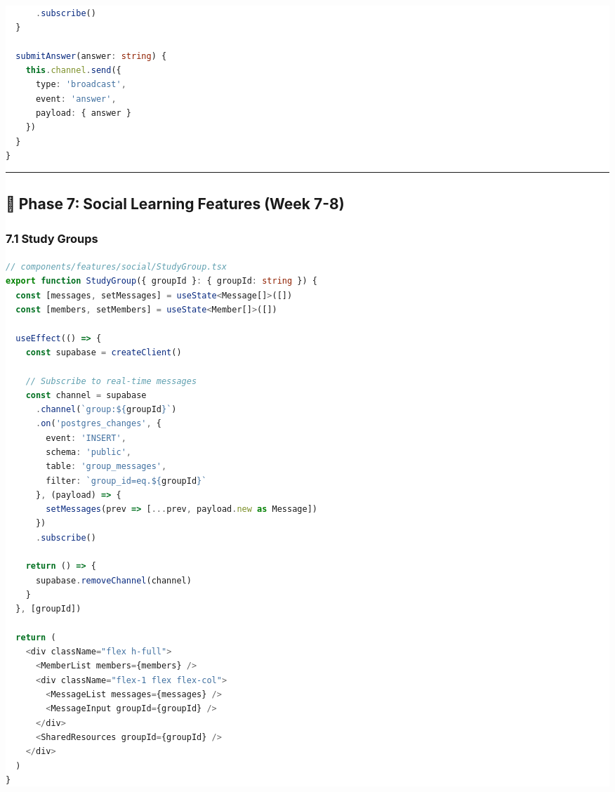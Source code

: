 ```typescript
      .subscribe()
  }

  submitAnswer(answer: string) {
    this.channel.send({
      type: 'broadcast',
      event: 'answer',
      payload: { answer }
    })
  }
}
```

---

## 👥 Phase 7: Social Learning Features (Week 7-8)

### 7.1 Study Groups
```typescript
// components/features/social/StudyGroup.tsx
export function StudyGroup({ groupId }: { groupId: string }) {
  const [messages, setMessages] = useState<Message[]>([])
  const [members, setMembers] = useState<Member[]>([])

  useEffect(() => {
    const supabase = createClient()
    
    // Subscribe to real-time messages
    const channel = supabase
      .channel(`group:${groupId}`)
      .on('postgres_changes', {
        event: 'INSERT',
        schema: 'public',
        table: 'group_messages',
        filter: `group_id=eq.${groupId}`
      }, (payload) => {
        setMessages(prev => [...prev, payload.new as Message])
      })
      .subscribe()

    return () => {
      supabase.removeChannel(channel)
    }
  }, [groupId])

  return (
    <div className="flex h-full">
      <MemberList members={members} />
      <div className="flex-1 flex flex-col">
        <MessageList messages={messages} />
        <MessageInput groupId={groupId} />
      </div>
      <SharedResources groupId={groupId} />
    </div>
  )
}
```

